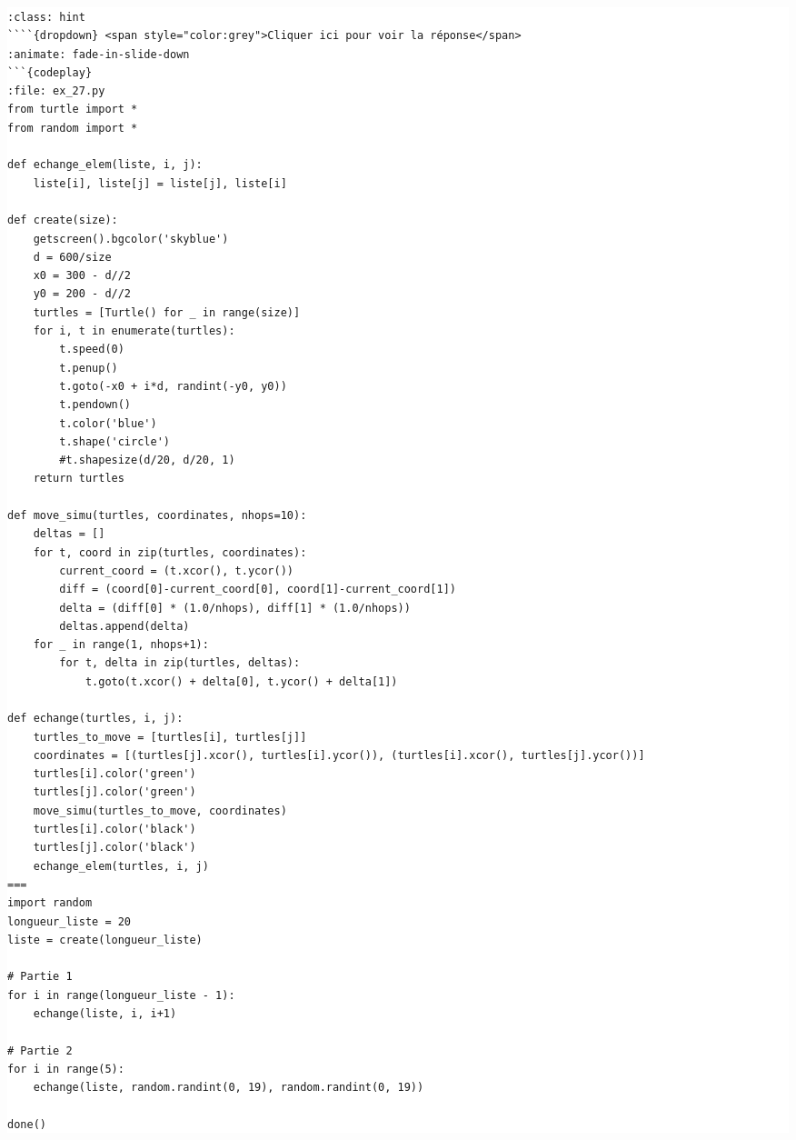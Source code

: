 ````{admonition} Exercice 27 - Echanges (moyen 🤓)
````

`````{admonition} Solution
:class: hint
````{dropdown} <span style="color:grey">Cliquer ici pour voir la réponse</span>
:animate: fade-in-slide-down
```{codeplay}
:file: ex_27.py
from turtle import *
from random import *

def echange_elem(liste, i, j):
    liste[i], liste[j] = liste[j], liste[i]

def create(size):
    getscreen().bgcolor('skyblue')
    d = 600/size
    x0 = 300 - d//2
    y0 = 200 - d//2
    turtles = [Turtle() for _ in range(size)]
    for i, t in enumerate(turtles):
        t.speed(0)
        t.penup()
        t.goto(-x0 + i*d, randint(-y0, y0))
        t.pendown()
        t.color('blue')
        t.shape('circle')
        #t.shapesize(d/20, d/20, 1)
    return turtles

def move_simu(turtles, coordinates, nhops=10):
    deltas = []
    for t, coord in zip(turtles, coordinates):
        current_coord = (t.xcor(), t.ycor())
        diff = (coord[0]-current_coord[0], coord[1]-current_coord[1])
        delta = (diff[0] * (1.0/nhops), diff[1] * (1.0/nhops))
        deltas.append(delta)
    for _ in range(1, nhops+1):
        for t, delta in zip(turtles, deltas):
            t.goto(t.xcor() + delta[0], t.ycor() + delta[1])
    
def echange(turtles, i, j):
    turtles_to_move = [turtles[i], turtles[j]]
    coordinates = [(turtles[j].xcor(), turtles[i].ycor()), (turtles[i].xcor(), turtles[j].ycor())]
    turtles[i].color('green')
    turtles[j].color('green')
    move_simu(turtles_to_move, coordinates)
    turtles[i].color('black')
    turtles[j].color('black')
    echange_elem(turtles, i, j)
===
import random
longueur_liste = 20
liste = create(longueur_liste)

# Partie 1
for i in range(longueur_liste - 1):
    echange(liste, i, i+1)

# Partie 2
for i in range(5):
    echange(liste, random.randint(0, 19), random.randint(0, 19))

done()
`````